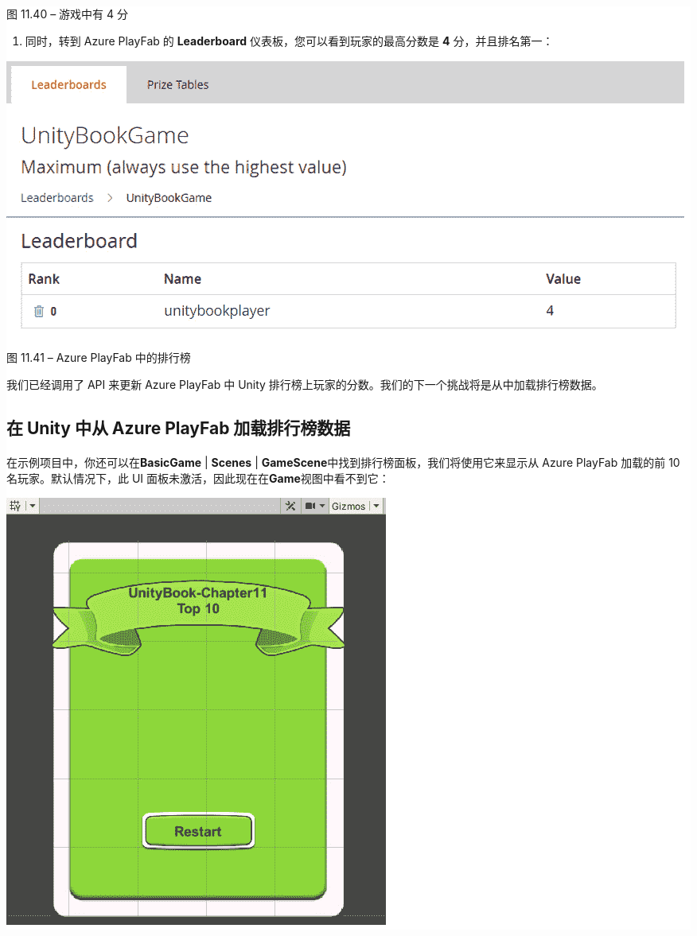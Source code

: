 图 11.40 – 游戏中有 4 分

1.  同时，转到 Azure PlayFab 的 **Leaderboard** 仪表板，您可以看到玩家的最高分数是 **4** 分，并且排名第一：

![Figure 11.41 – Azure PlayFab 中的排行榜](img/Figure_11.41_B17146.jpg)

图 11.41 – Azure PlayFab 中的排行榜

我们已经调用了 API 来更新 Azure PlayFab 中 Unity 排行榜上玩家的分数。我们的下一个挑战将是从中加载排行榜数据。

## 在 Unity 中从 Azure PlayFab 加载排行榜数据

在示例项目中，你还可以在**BasicGame** | **Scenes** | **GameScene**中找到排行榜面板，我们将使用它来显示从 Azure PlayFab 加载的前 10 名玩家。默认情况下，此 UI 面板未激活，因此现在在**Game**视图中看不到它：

![图 11.42 – 排行榜面板](img/Figure_11.42_B17146.jpg)
